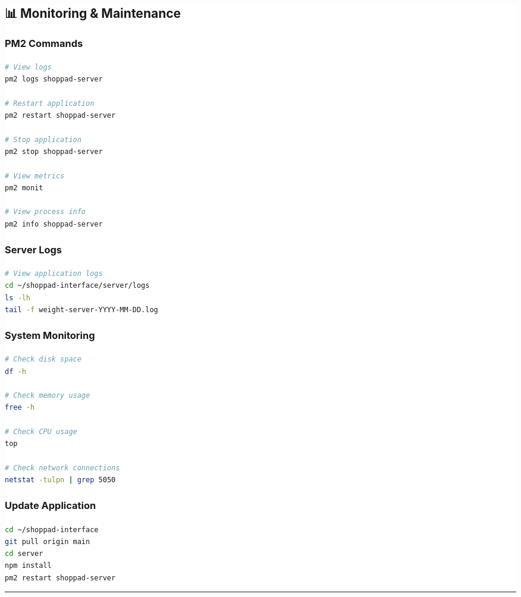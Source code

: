 
## 📊 Monitoring & Maintenance

### PM2 Commands

```bash
# View logs
pm2 logs shoppad-server

# Restart application
pm2 restart shoppad-server

# Stop application
pm2 stop shoppad-server

# View metrics
pm2 monit

# View process info
pm2 info shoppad-server
```

### Server Logs

```bash
# View application logs
cd ~/shoppad-interface/server/logs
ls -lh
tail -f weight-server-YYYY-MM-DD.log
```

### System Monitoring

```bash
# Check disk space
df -h

# Check memory usage
free -h

# Check CPU usage
top

# Check network connections
netstat -tulpn | grep 5050
```

### Update Application

```bash
cd ~/shoppad-interface
git pull origin main
cd server
npm install
pm2 restart shoppad-server
```

---